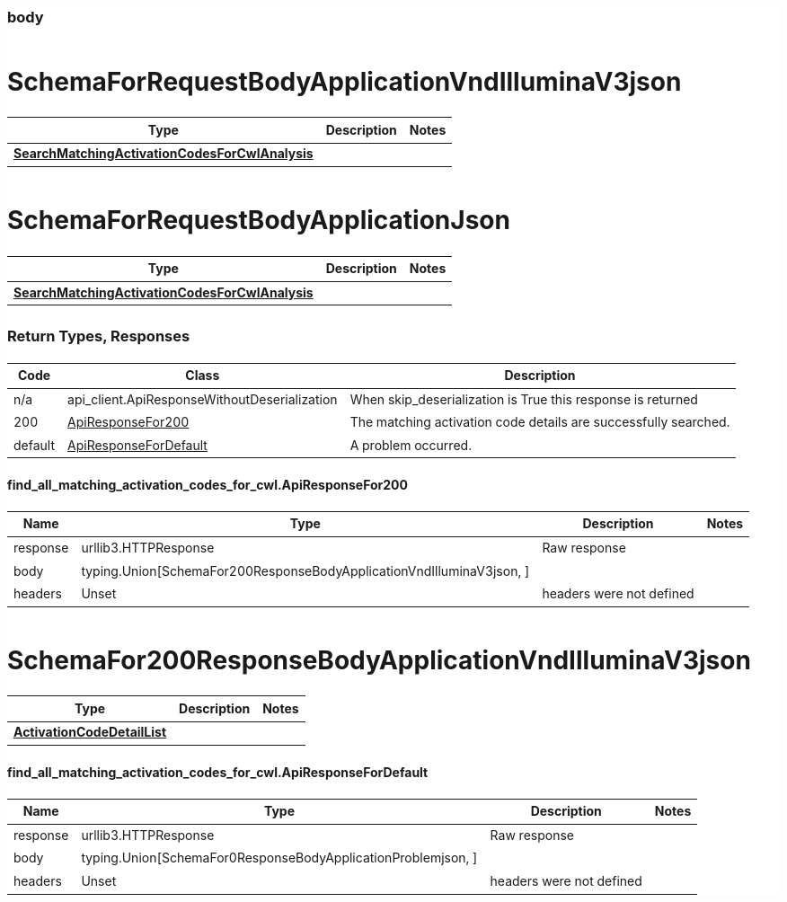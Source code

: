 ### body

# SchemaForRequestBodyApplicationVndIlluminaV3json
Type | Description  | Notes
------------- | ------------- | -------------
[**SearchMatchingActivationCodesForCwlAnalysis**](../../models/SearchMatchingActivationCodesForCwlAnalysis.md) |  | 


# SchemaForRequestBodyApplicationJson
Type | Description  | Notes
------------- | ------------- | -------------
[**SearchMatchingActivationCodesForCwlAnalysis**](../../models/SearchMatchingActivationCodesForCwlAnalysis.md) |  | 


### Return Types, Responses

Code | Class | Description
------------- | ------------- | -------------
n/a | api_client.ApiResponseWithoutDeserialization | When skip_deserialization is True this response is returned
200 | [ApiResponseFor200](#find_all_matching_activation_codes_for_cwl.ApiResponseFor200) | The matching activation code details are successfully searched.
default | [ApiResponseForDefault](#find_all_matching_activation_codes_for_cwl.ApiResponseForDefault) | A problem occurred.

#### find_all_matching_activation_codes_for_cwl.ApiResponseFor200
Name | Type | Description  | Notes
------------- | ------------- | ------------- | -------------
response | urllib3.HTTPResponse | Raw response |
body | typing.Union[SchemaFor200ResponseBodyApplicationVndIlluminaV3json, ] |  |
headers | Unset | headers were not defined |

# SchemaFor200ResponseBodyApplicationVndIlluminaV3json
Type | Description  | Notes
------------- | ------------- | -------------
[**ActivationCodeDetailList**](../../models/ActivationCodeDetailList.md) |  | 


#### find_all_matching_activation_codes_for_cwl.ApiResponseForDefault
Name | Type | Description  | Notes
------------- | ------------- | ------------- | -------------
response | urllib3.HTTPResponse | Raw response |
body | typing.Union[SchemaFor0ResponseBodyApplicationProblemjson, ] |  |
headers | Unset | headers were not defined |
